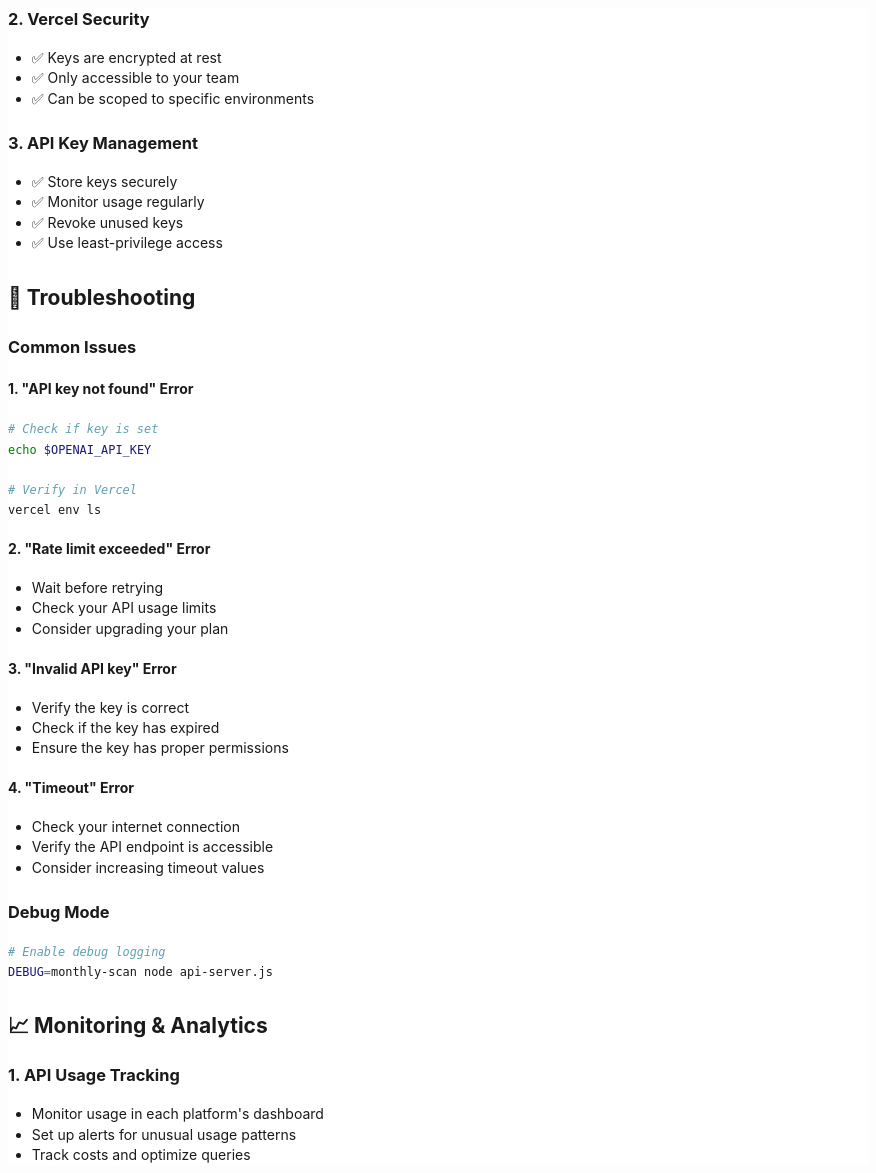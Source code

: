 ### 2. Vercel Security
- ✅ Keys are encrypted at rest
- ✅ Only accessible to your team
- ✅ Can be scoped to specific environments

### 3. API Key Management
- ✅ Store keys securely
- ✅ Monitor usage regularly
- ✅ Revoke unused keys
- ✅ Use least-privilege access

## 🚨 Troubleshooting

### Common Issues

#### 1. "API key not found" Error
```bash
# Check if key is set
echo $OPENAI_API_KEY

# Verify in Vercel
vercel env ls
```

#### 2. "Rate limit exceeded" Error
- Wait before retrying
- Check your API usage limits
- Consider upgrading your plan

#### 3. "Invalid API key" Error
- Verify the key is correct
- Check if the key has expired
- Ensure the key has proper permissions

#### 4. "Timeout" Error
- Check your internet connection
- Verify the API endpoint is accessible
- Consider increasing timeout values

### Debug Mode
```bash
# Enable debug logging
DEBUG=monthly-scan node api-server.js
```

## 📈 Monitoring & Analytics

### 1. API Usage Tracking
- Monitor usage in each platform's dashboard
- Set up alerts for unusual usage patterns
- Track costs and optimize queries
